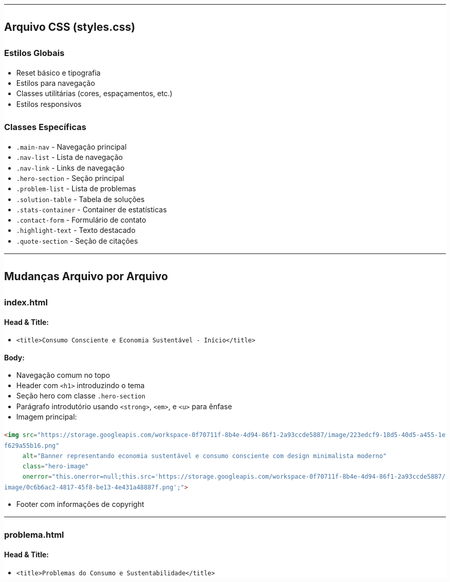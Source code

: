 
---

## Arquivo CSS (styles.css)

### Estilos Globais
- Reset básico e tipografia
- Estilos para navegação
- Classes utilitárias (cores, espaçamentos, etc.)
- Estilos responsivos

### Classes Específicas
- `.main-nav` - Navegação principal
- `.nav-list` - Lista de navegação
- `.nav-link` - Links de navegação
- `.hero-section` - Seção principal
- `.problem-list` - Lista de problemas
- `.solution-table` - Tabela de soluções
- `.stats-container` - Container de estatísticas
- `.contact-form` - Formulário de contato
- `.highlight-text` - Texto destacado
- `.quote-section` - Seção de citações

---

## Mudanças Arquivo por Arquivo

### index.html
**Head & Title:**
- `<title>Consumo Consciente e Economia Sustentável - Início</title>`

**Body:**
- Navegação comum no topo
- Header com `<h1>` introduzindo o tema
- Seção hero com classe `.hero-section`
- Parágrafo introdutório usando `<strong>`, `<em>`, e `<u>` para ênfase
- Imagem principal:
```html
<img src="https://storage.googleapis.com/workspace-0f70711f-8b4e-4d94-86f1-2a93ccde5887/image/223edcf9-18d5-40d5-a455-1ef629a55b16.png"
     alt="Banner representando economia sustentável e consumo consciente com design minimalista moderno"
     class="hero-image"
     onerror="this.onerror=null;this.src='https://storage.googleapis.com/workspace-0f70711f-8b4e-4d94-86f1-2a93ccde5887/image/0c6b6ac2-4817-45f8-be13-4e431a48887f.png';">
```
- Footer com informações de copyright

---

### problema.html
**Head & Title:**
- `<title>Problemas do Consumo e Sustentabilidade</title>`
